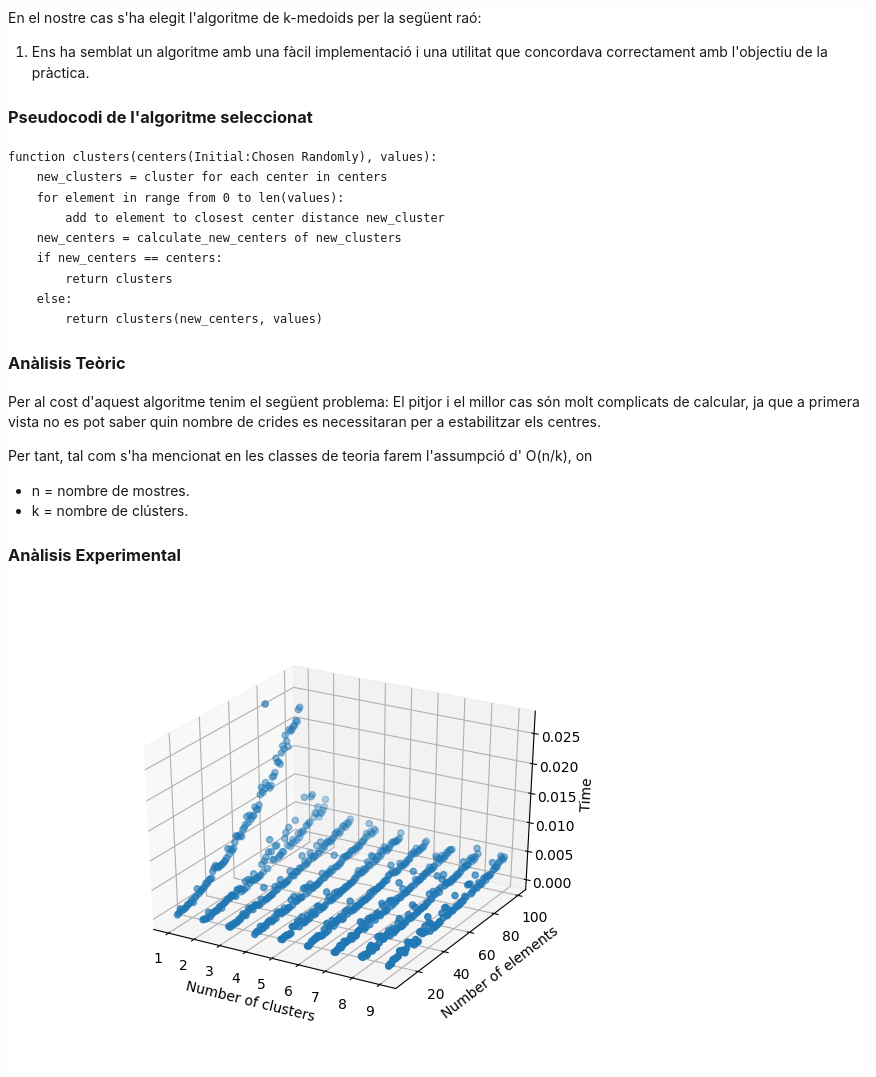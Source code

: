 En el nostre cas s'ha elegit l'algoritme de k-medoids per la següent raó:

1. Ens ha semblat un algoritme amb una fàcil implementació i una utilitat que concordava correctament amb l'objectiu de la pràctica.

### Pseudocodi de l'algoritme seleccionat

    function clusters(centers(Initial:Chosen Randomly), values):
        new_clusters = cluster for each center in centers
        for element in range from 0 to len(values):
            add to element to closest center distance new_cluster
        new_centers = calculate_new_centers of new_clusters
        if new_centers == centers:
            return clusters
        else:
            return clusters(new_centers, values)

### Anàlisis Teòric

Per al cost d'aquest algoritme tenim el següent problema:
El pitjor i el millor cas són molt complicats de calcular, ja que a primera vista no es pot saber quin nombre de crides es necessitaran per a estabilitzar els centres.

Per tant, tal com s'ha mencionat en les classes de teoria farem l'assumpció d' O(n/k), on

- n = nombre de mostres.
- k = nombre de clústers.

### Anàlisis Experimental

![Grafica](./images/clusterGrafica.png)
